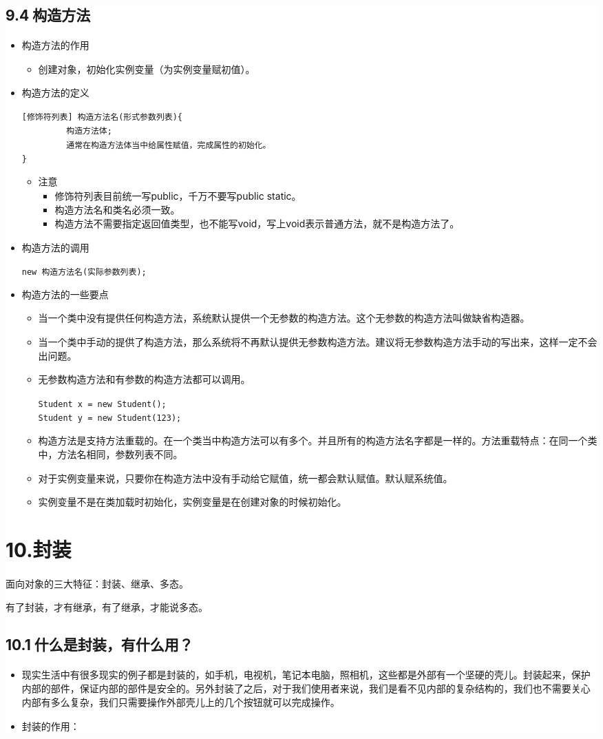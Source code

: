 ## 9.4 构造方法

- 构造方法的作用
  - 创建对象，初始化实例变量（为实例变量赋初值）。

- 构造方法的定义

  ```
  [修饰符列表] 构造方法名(形式参数列表){
           构造方法体;
           通常在构造方法体当中给属性赋值，完成属性的初始化。
  }
  ```

  - 注意
    - 修饰符列表目前统一写public，千万不要写public static。
    - 构造方法名和类名必须一致。
    - 构造方法不需要指定返回值类型，也不能写void，写上void表示普通方法，就不是构造方法了。

- 构造方法的调用

  ```
  new 构造方法名(实际参数列表);
  ```

- 构造方法的一些要点

  - 当一个类中没有提供任何构造方法，系统默认提供一个无参数的构造方法。这个无参数的构造方法叫做缺省构造器。

  - 当一个类中手动的提供了构造方法，那么系统将不再默认提供无参数构造方法。建议将无参数构造方法手动的写出来，这样一定不会出问题。

  - 无参数构造方法和有参数的构造方法都可以调用。

    ```
    Student x = new Student();
    Student y = new Student(123);
    ```

  - 构造方法是支持方法重载的。在一个类当中构造方法可以有多个。并且所有的构造方法名字都是一样的。方法重载特点：在同一个类中，方法名相同，参数列表不同。

  - 对于实例变量来说，只要你在构造方法中没有手动给它赋值，统一都会默认赋值。默认赋系统值。

  - 实例变量不是在类加载时初始化，实例变量是在创建对象的时候初始化。

# 10.封装

面向对象的三大特征：封装、继承、多态。

有了封装，才有继承，有了继承，才能说多态。

## 10.1 什么是封装，有什么用？

- 现实生活中有很多现实的例子都是封装的，如手机，电视机，笔记本电脑，照相机，这些都是外部有一个坚硬的壳儿。封装起来，保护内部的部件，保证内部的部件是安全的。另外封装了之后，对于我们使用者来说，我们是看不见内部的复杂结构的，我们也不需要关心内部有多么复杂，我们只需要操作外部壳儿上的几个按钮就可以完成操作。


- 封装的作用：
